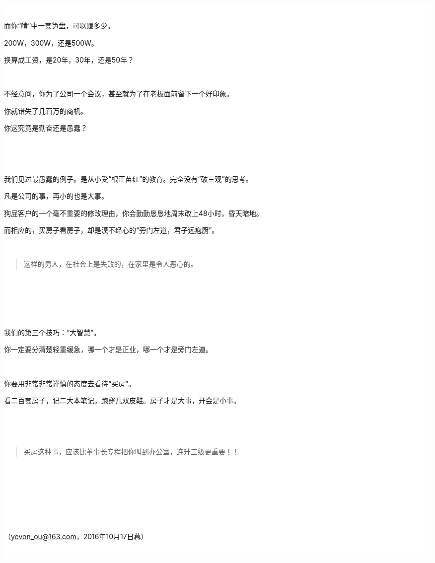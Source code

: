 &nbsp;

而你“啃”中一套笋盘，可以赚多少。

200W，300W，还是500W。

换算成工资，是20年，30年，还是50年？

&nbsp;

不经意间，你为了公司一个会议，甚至就为了在老板面前留下一个好印象。

你就错失了几百万的商机。

你这究竟是勤奋还是愚蠢？

&nbsp;

&nbsp;

我们见过最愚蠢的例子。是从小受“根正苗红”的教育。完全没有“破三观”的思考。

凡是公司的事，再小的也是大事。

狗屁客户的一个毫不重要的修改理由，你会勤勤恳恳地周末改上48小时，昏天暗地。

而相应的，买房子看房子，却是漠不经心的“旁门左道，君子远疱厨”。

&nbsp;

> 这样的男人，在社会上是失败的，在家里是令人恶心的。

&nbsp;

&nbsp;

&nbsp;

我们的第三个技巧：“大智慧”。

你一定要分清楚轻重缓急，哪一个才是正业，哪一个才是旁门左道。

&nbsp;

你要用非常非常谨慎的态度去看待“买房”。

看二百套房子，记二大本笔记。跑穿几双皮鞋。房子才是大事，开会是小事。

&nbsp;

&nbsp;

> 买房这种事，应该比董事长专程把你叫到办公室，连升三级更重要！！

&nbsp;

&nbsp;

&nbsp;

&nbsp;

（yevon_ou@163.com，2016年10月17日暮）

&nbsp;
